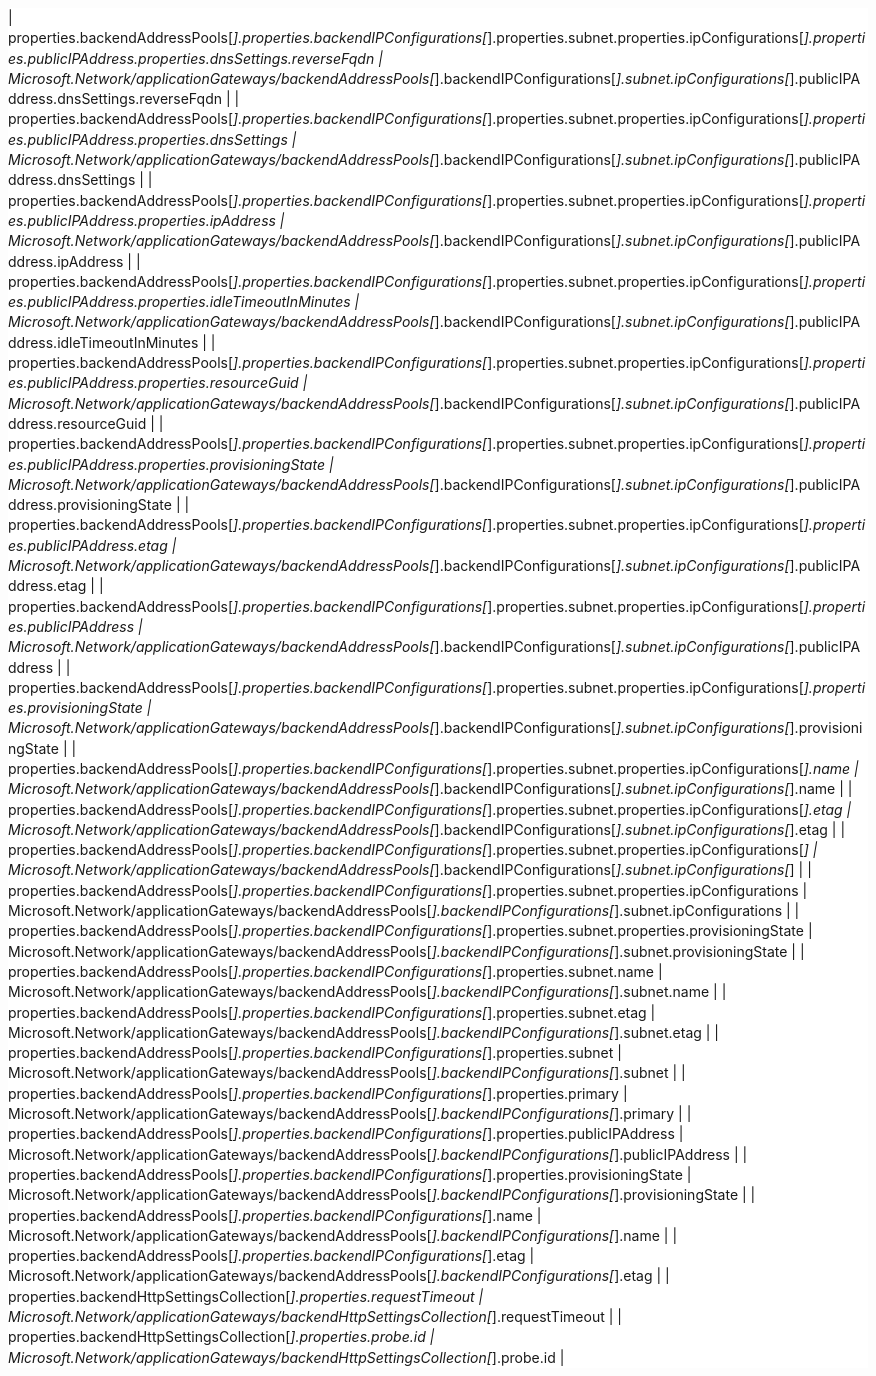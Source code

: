 | properties.backendAddressPools[*].properties.backendIPConfigurations[*].properties.subnet.properties.ipConfigurations[*].properties.publicIPAddress.properties.dnsSettings.reverseFqdn | Microsoft.Network/applicationGateways/backendAddressPools[*].backendIPConfigurations[*].subnet.ipConfigurations[*].publicIPAddress.dnsSettings.reverseFqdn |
| properties.backendAddressPools[*].properties.backendIPConfigurations[*].properties.subnet.properties.ipConfigurations[*].properties.publicIPAddress.properties.dnsSettings | Microsoft.Network/applicationGateways/backendAddressPools[*].backendIPConfigurations[*].subnet.ipConfigurations[*].publicIPAddress.dnsSettings |
| properties.backendAddressPools[*].properties.backendIPConfigurations[*].properties.subnet.properties.ipConfigurations[*].properties.publicIPAddress.properties.ipAddress | Microsoft.Network/applicationGateways/backendAddressPools[*].backendIPConfigurations[*].subnet.ipConfigurations[*].publicIPAddress.ipAddress |
| properties.backendAddressPools[*].properties.backendIPConfigurations[*].properties.subnet.properties.ipConfigurations[*].properties.publicIPAddress.properties.idleTimeoutInMinutes | Microsoft.Network/applicationGateways/backendAddressPools[*].backendIPConfigurations[*].subnet.ipConfigurations[*].publicIPAddress.idleTimeoutInMinutes |
| properties.backendAddressPools[*].properties.backendIPConfigurations[*].properties.subnet.properties.ipConfigurations[*].properties.publicIPAddress.properties.resourceGuid | Microsoft.Network/applicationGateways/backendAddressPools[*].backendIPConfigurations[*].subnet.ipConfigurations[*].publicIPAddress.resourceGuid |
| properties.backendAddressPools[*].properties.backendIPConfigurations[*].properties.subnet.properties.ipConfigurations[*].properties.publicIPAddress.properties.provisioningState | Microsoft.Network/applicationGateways/backendAddressPools[*].backendIPConfigurations[*].subnet.ipConfigurations[*].publicIPAddress.provisioningState |
| properties.backendAddressPools[*].properties.backendIPConfigurations[*].properties.subnet.properties.ipConfigurations[*].properties.publicIPAddress.etag | Microsoft.Network/applicationGateways/backendAddressPools[*].backendIPConfigurations[*].subnet.ipConfigurations[*].publicIPAddress.etag |
| properties.backendAddressPools[*].properties.backendIPConfigurations[*].properties.subnet.properties.ipConfigurations[*].properties.publicIPAddress | Microsoft.Network/applicationGateways/backendAddressPools[*].backendIPConfigurations[*].subnet.ipConfigurations[*].publicIPAddress |
| properties.backendAddressPools[*].properties.backendIPConfigurations[*].properties.subnet.properties.ipConfigurations[*].properties.provisioningState | Microsoft.Network/applicationGateways/backendAddressPools[*].backendIPConfigurations[*].subnet.ipConfigurations[*].provisioningState |
| properties.backendAddressPools[*].properties.backendIPConfigurations[*].properties.subnet.properties.ipConfigurations[*].name | Microsoft.Network/applicationGateways/backendAddressPools[*].backendIPConfigurations[*].subnet.ipConfigurations[*].name |
| properties.backendAddressPools[*].properties.backendIPConfigurations[*].properties.subnet.properties.ipConfigurations[*].etag | Microsoft.Network/applicationGateways/backendAddressPools[*].backendIPConfigurations[*].subnet.ipConfigurations[*].etag |
| properties.backendAddressPools[*].properties.backendIPConfigurations[*].properties.subnet.properties.ipConfigurations[*] | Microsoft.Network/applicationGateways/backendAddressPools[*].backendIPConfigurations[*].subnet.ipConfigurations[*] |
| properties.backendAddressPools[*].properties.backendIPConfigurations[*].properties.subnet.properties.ipConfigurations | Microsoft.Network/applicationGateways/backendAddressPools[*].backendIPConfigurations[*].subnet.ipConfigurations |
| properties.backendAddressPools[*].properties.backendIPConfigurations[*].properties.subnet.properties.provisioningState | Microsoft.Network/applicationGateways/backendAddressPools[*].backendIPConfigurations[*].subnet.provisioningState |
| properties.backendAddressPools[*].properties.backendIPConfigurations[*].properties.subnet.name | Microsoft.Network/applicationGateways/backendAddressPools[*].backendIPConfigurations[*].subnet.name |
| properties.backendAddressPools[*].properties.backendIPConfigurations[*].properties.subnet.etag | Microsoft.Network/applicationGateways/backendAddressPools[*].backendIPConfigurations[*].subnet.etag |
| properties.backendAddressPools[*].properties.backendIPConfigurations[*].properties.subnet | Microsoft.Network/applicationGateways/backendAddressPools[*].backendIPConfigurations[*].subnet |
| properties.backendAddressPools[*].properties.backendIPConfigurations[*].properties.primary | Microsoft.Network/applicationGateways/backendAddressPools[*].backendIPConfigurations[*].primary |
| properties.backendAddressPools[*].properties.backendIPConfigurations[*].properties.publicIPAddress | Microsoft.Network/applicationGateways/backendAddressPools[*].backendIPConfigurations[*].publicIPAddress |
| properties.backendAddressPools[*].properties.backendIPConfigurations[*].properties.provisioningState | Microsoft.Network/applicationGateways/backendAddressPools[*].backendIPConfigurations[*].provisioningState |
| properties.backendAddressPools[*].properties.backendIPConfigurations[*].name | Microsoft.Network/applicationGateways/backendAddressPools[*].backendIPConfigurations[*].name |
| properties.backendAddressPools[*].properties.backendIPConfigurations[*].etag | Microsoft.Network/applicationGateways/backendAddressPools[*].backendIPConfigurations[*].etag |
| properties.backendHttpSettingsCollection[*].properties.requestTimeout | Microsoft.Network/applicationGateways/backendHttpSettingsCollection[*].requestTimeout |
| properties.backendHttpSettingsCollection[*].properties.probe.id | Microsoft.Network/applicationGateways/backendHttpSettingsCollection[*].probe.id |